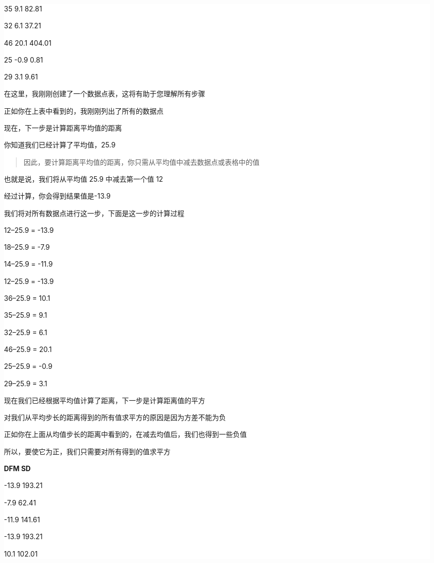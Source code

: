 35 9.1 82.81

32 6.1 37.21

46 20.1 404.01

25 -0.9 0.81

29 3.1 9.61

在这里，我刚刚创建了一个数据点表，这将有助于您理解所有步骤

正如你在上表中看到的，我刚刚列出了所有的数据点

现在，下一步是计算距离平均值的距离

你知道我们已经计算了平均值，25.9

> 因此，要计算距离平均值的距离，你只需从平均值中减去数据点或表格中的值

也就是说，我们将从平均值 25.9 中减去第一个值 12

经过计算，你会得到结果值是-13.9

我们将对所有数据点进行这一步，下面是这一步的计算过程

12–25.9 = -13.9

18–25.9 = -7.9

14–25.9 = -11.9

12–25.9 = -13.9

36–25.9 = 10.1

35–25.9 = 9.1

32–25.9 = 6.1

46–25.9 = 20.1

25–25.9 = -0.9

29–25.9 = 3.1

现在我们已经根据平均值计算了距离，下一步是计算距离值的平方

对我们从平均步长的距离得到的所有值求平方的原因是因为方差不能为负

正如你在上面从均值步长的距离中看到的，在减去均值后，我们也得到一些负值

所以，要使它为正，我们只需要对所有得到的值求平方

**DFM SD**

-13.9 193.21

-7.9 62.41

-11.9 141.61

-13.9 193.21

10.1 102.01
